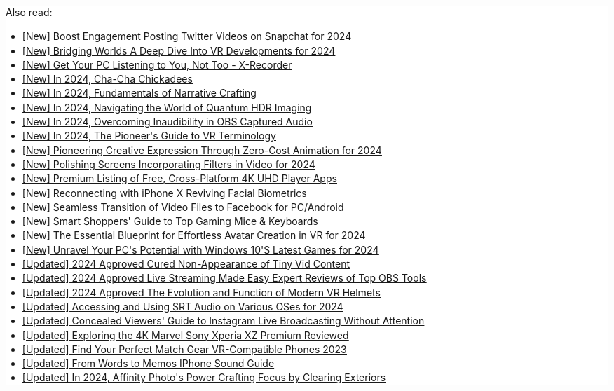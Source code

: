 
<span class="atpl-alsoreadstyle">Also read:</span>
<div><ul>
<li><a href="https://twitter-videos.techidaily.com/new-boost-engagement-posting-twitter-videos-on-snapchat-for-2024/"><u>[New] Boost Engagement Posting Twitter Videos on Snapchat for 2024</u></a></li>
<li><a href="https://fox-info.techidaily.com/new-bridging-worlds-a-deep-dive-into-vr-developments-for-2024/"><u>[New] Bridging Worlds A Deep Dive Into VR Developments for 2024</u></a></li>
<li><a href="https://remote-screen-capture.techidaily.com/new-get-your-pc-listening-to-you-not-too-x-recorder/"><u>[New] Get Your PC Listening to You, Not Too - X-Recorder</u></a></li>
<li><a href="https://fox-info.techidaily.com/new-in-2024-cha-cha-chickadees/"><u>[New] In 2024, Cha-Cha Chickadees</u></a></li>
<li><a href="https://fox-info.techidaily.com/new-in-2024-fundamentals-of-narrative-crafting/"><u>[New] In 2024, Fundamentals of Narrative Crafting</u></a></li>
<li><a href="https://fox-info.techidaily.com/new-in-2024-navigating-the-world-of-quantum-hdr-imaging/"><u>[New] In 2024, Navigating the World of Quantum HDR Imaging</u></a></li>
<li><a href="https://digital-screen-recording.techidaily.com/new-in-2024-overcoming-inaudibility-in-obs-captured-audio/"><u>[New] In 2024, Overcoming Inaudibility in OBS Captured Audio</u></a></li>
<li><a href="https://fox-info.techidaily.com/new-in-2024-the-pioneers-guide-to-vr-terminology/"><u>[New] In 2024, The Pioneer's Guide to VR Terminology</u></a></li>
<li><a href="https://fox-info.techidaily.com/new-pioneering-creative-expression-through-zero-cost-animation-for-2024/"><u>[New] Pioneering Creative Expression Through Zero-Cost Animation for 2024</u></a></li>
<li><a href="https://fox-info.techidaily.com/new-polishing-screens-incorporating-filters-in-video-for-2024/"><u>[New] Polishing Screens Incorporating Filters in Video for 2024</u></a></li>
<li><a href="https://fox-info.techidaily.com/new-premium-listing-of-free-cross-platform-4k-uhd-player-apps/"><u>[New] Premium Listing of Free, Cross-Platform 4K UHD Player Apps</u></a></li>
<li><a href="https://fox-info.techidaily.com/new-reconnecting-with-iphone-x-reviving-facial-biometrics/"><u>[New] Reconnecting with iPhone X Reviving Facial Biometrics</u></a></li>
<li><a href="https://facebook-video-recording.techidaily.com/new-seamless-transition-of-video-files-to-facebook-for-pcandroid/"><u>[New] Seamless Transition of Video Files to Facebook for PC/Android</u></a></li>
<li><a href="https://screen-sharing-recording.techidaily.com/new-smart-shoppers-guide-to-top-gaming-mice-and-keyboards/"><u>[New] Smart Shoppers' Guide to Top Gaming Mice & Keyboards</u></a></li>
<li><a href="https://fox-info.techidaily.com/new-the-essential-blueprint-for-effortless-avatar-creation-in-vr-for-2024/"><u>[New] The Essential Blueprint for Effortless Avatar Creation in VR for 2024</u></a></li>
<li><a href="https://fox-info.techidaily.com/new-unravel-your-pcs-potential-with-windows-10s-latest-games-for-2024/"><u>[New] Unravel Your PC's Potential with Windows 10'S Latest Games for 2024</u></a></li>
<li><a href="https://facebook-record-videos.techidaily.com/updated-2024-approved-cured-non-appearance-of-tiny-vid-content/"><u>[Updated] 2024 Approved Cured Non-Appearance of Tiny Vid Content</u></a></li>
<li><a href="https://digital-screen-recording.techidaily.com/updated-2024-approved-live-streaming-made-easy-expert-reviews-of-top-obs-tools/"><u>[Updated] 2024 Approved Live Streaming Made Easy Expert Reviews of Top OBS Tools</u></a></li>
<li><a href="https://fox-info.techidaily.com/updated-2024-approved-the-evolution-and-function-of-modern-vr-helmets/"><u>[Updated] 2024 Approved The Evolution and Function of Modern VR Helmets</u></a></li>
<li><a href="https://fox-info.techidaily.com/updated-accessing-and-using-srt-audio-on-various-oses-for-2024/"><u>[Updated] Accessing and Using SRT Audio on Various OSes for 2024</u></a></li>
<li><a href="https://fox-info.techidaily.com/updated-concealed-viewers-guide-to-instagram-live-broadcasting-without-attention/"><u>[Updated] Concealed Viewers' Guide to Instagram Live Broadcasting Without Attention</u></a></li>
<li><a href="https://some-techniques.techidaily.com/updated-exploring-the-4k-marvel-sony-xperia-xz-premium-reviewed/"><u>[Updated] Exploring the 4K Marvel Sony Xperia XZ Premium Reviewed</u></a></li>
<li><a href="https://some-knowledge.techidaily.com/updated-find-your-perfect-match-gear-vr-compatible-phones-2023/"><u>[Updated] Find Your Perfect Match Gear VR-Compatible Phones 2023</u></a></li>
<li><a href="https://video-capture.techidaily.com/updated-from-words-to-memos-iphone-sound-guide/"><u>[Updated] From Words to Memos IPhone Sound Guide</u></a></li>
<li><a href="https://fox-info.techidaily.com/updated-in-2024-affinity-photos-power-crafting-focus-by-clearing-exteriors/"><u>[Updated] In 2024, Affinity Photo's Power Crafting Focus by Clearing Exteriors</u></a></li>